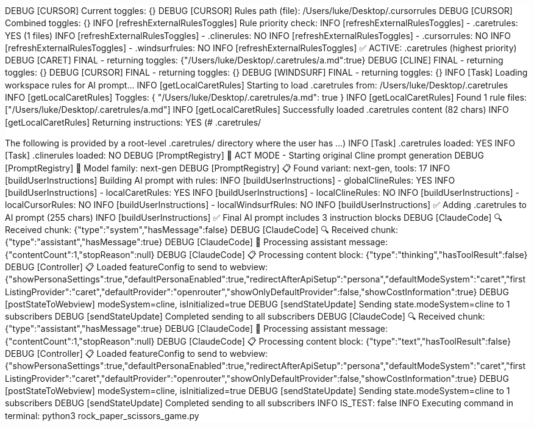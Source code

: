 DEBUG [CURSOR] Current toggles: {}
DEBUG [CURSOR] Rules path (file): /Users/luke/Desktop/.cursorrules
DEBUG [CURSOR] Combined toggles: {}
INFO [refreshExternalRulesToggles] Rule priority check:
INFO [refreshExternalRulesToggles] - .caretrules: YES (1 files)
INFO [refreshExternalRulesToggles] - .clinerules: NO
INFO [refreshExternalRulesToggles] - .cursorrules: NO
INFO [refreshExternalRulesToggles] - .windsurfrules: NO
INFO [refreshExternalRulesToggles] ✅ ACTIVE: .caretrules (highest priority)
DEBUG [CARET] FINAL - returning toggles: {"/Users/luke/Desktop/.caretrules/a.md":true}
DEBUG [CLINE] FINAL - returning toggles: {}
DEBUG [CURSOR] FINAL - returning toggles: {}
DEBUG [WINDSURF] FINAL - returning toggles: {}
INFO [Task] Loading workspace rules for AI prompt...
INFO [getLocalCaretRules] Starting to load .caretrules from: /Users/luke/Desktop/.caretrules
INFO [getLocalCaretRules] Toggles: {
  "/Users/luke/Desktop/.caretrules/a.md": true
}
INFO [getLocalCaretRules] Found 1 rule files: ["/Users/luke/Desktop/.caretrules/a.md"]
INFO [getLocalCaretRules] Successfully loaded .caretrules content (82 chars)
INFO [getLocalCaretRules] Returning instructions: YES (# .caretrules/

The following is provided by a root-level .caretrules/ directory where the user has ...)
INFO [Task] .caretrules loaded: YES
INFO [Task] .clinerules loaded: NO
DEBUG [PromptRegistry] 🚀 ACT MODE - Starting original Cline prompt generation
DEBUG [PromptRegistry] 🎯 Model family: next-gen
DEBUG [PromptRegistry] 📋 Found variant: next-gen, tools: 17
INFO [buildUserInstructions] Building AI prompt with rules:
INFO [buildUserInstructions] - globalClineRules: YES
INFO [buildUserInstructions] - localCaretRules: YES
INFO [buildUserInstructions] - localClineRules: NO
INFO [buildUserInstructions] - localCursorRules: NO
INFO [buildUserInstructions] - localWindsurfRules: NO
INFO [buildUserInstructions] ✅ Adding .caretrules to AI prompt (255 chars)
INFO [buildUserInstructions] ✅ Final AI prompt includes 3 instruction blocks
DEBUG [ClaudeCode] 🔍 Received chunk: {"type":"system","hasMessage":false}
DEBUG [ClaudeCode] 🔍 Received chunk: {"type":"assistant","hasMessage":true}
DEBUG [ClaudeCode] 📨 Processing assistant message: {"contentCount":1,"stopReason":null}
DEBUG [ClaudeCode] 📋 Processing content block: {"type":"thinking","hasToolResult":false}
DEBUG [Controller] 📋 Loaded featureConfig to send to webview: {"showPersonaSettings":true,"defaultPersonaEnabled":true,"redirectAfterApiSetup":"persona","defaultModeSystem":"caret","firstListingProvider":"caret","defaultProvider":"openrouter","showOnlyDefaultProvider":false,"showCostInformation":true}
DEBUG [postStateToWebview] modeSystem=cline, isInitialized=true
DEBUG [sendStateUpdate] Sending state.modeSystem=cline to 1 subscribers
DEBUG [sendStateUpdate] Completed sending to all subscribers
DEBUG [ClaudeCode] 🔍 Received chunk: {"type":"assistant","hasMessage":true}
DEBUG [ClaudeCode] 📨 Processing assistant message: {"contentCount":1,"stopReason":null}
DEBUG [ClaudeCode] 📋 Processing content block: {"type":"text","hasToolResult":false}
DEBUG [Controller] 📋 Loaded featureConfig to send to webview: {"showPersonaSettings":true,"defaultPersonaEnabled":true,"redirectAfterApiSetup":"persona","defaultModeSystem":"caret","firstListingProvider":"caret","defaultProvider":"openrouter","showOnlyDefaultProvider":false,"showCostInformation":true}
DEBUG [postStateToWebview] modeSystem=cline, isInitialized=true
DEBUG [sendStateUpdate] Sending state.modeSystem=cline to 1 subscribers
DEBUG [sendStateUpdate] Completed sending to all subscribers
INFO IS_TEST: false
INFO Executing command in terminal: python3 rock_paper_scissors_game.py